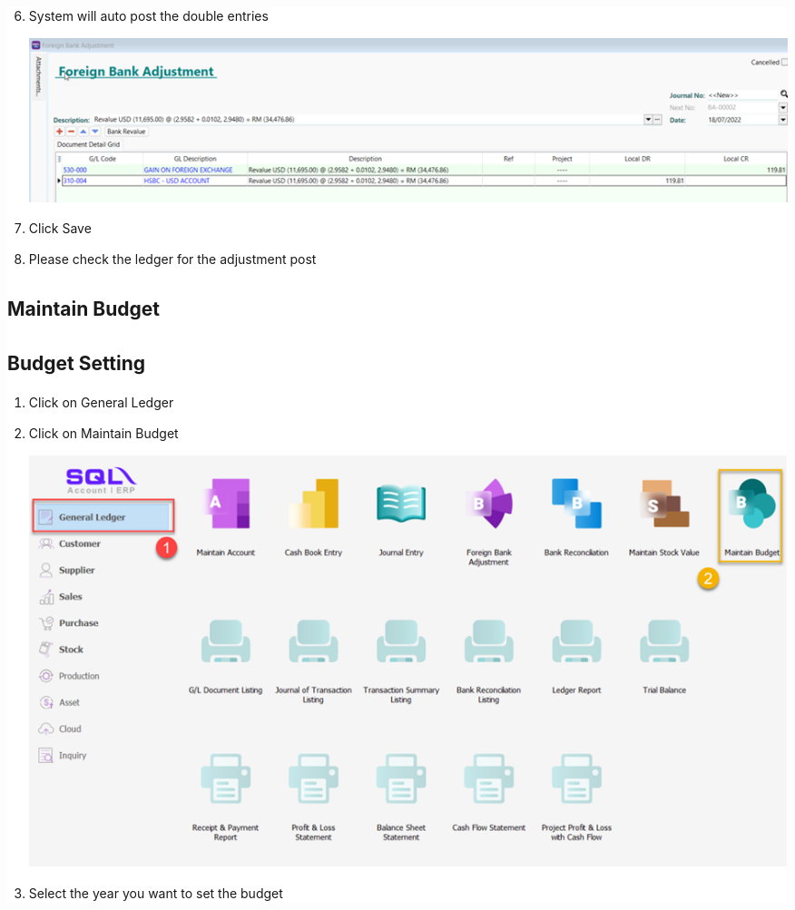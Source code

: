 6. System will auto post the double entries

    ![44](../../../static/img/usage/general-ledger/glfaq/foreign-bank-adjustment/6.png)

7. Click Save

8. Please check the ledger for the adjustment post

## Maintain Budget

## Budget Setting

1. Click on General Ledger

2. Click on Maintain Budget

    ![45](../../../static/img/usage/general-ledger/glfaq/maintain-budget/1.png)

3. Select the year you want to set the budget
